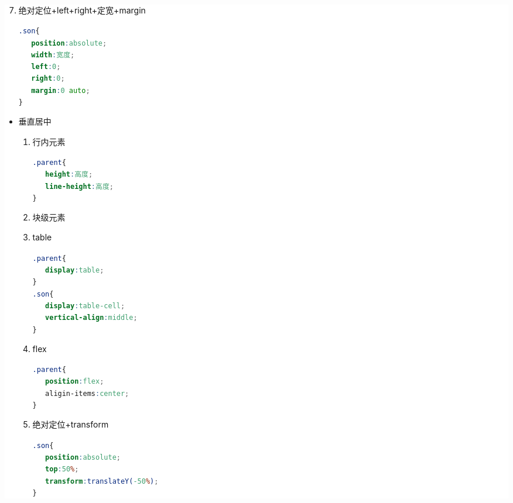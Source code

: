   7. 绝对定位+left+right+定宽+margin

     ```css
     .son{
     	position:absolute;
     	width:宽度;
     	left:0;
     	right:0;
     	margin:0 auto;
     }
     ```

     

- 垂直居中

  1. 行内元素

     ```css
     .parent{
     	height:高度;
     	line-height:高度;
     }
     ```

  2. 块级元素

     ```
     
     ```

     

  3. table

     ```css
     .parent{
     	display:table;
     }
     .son{
     	display:table-cell;
     	vertical-align:middle;
     }
     ```

     

  4. flex

     ```css
     .parent{
     	position:flex;
     	aligin-items:center;
     }
     ```

     

  5. 绝对定位+transform

     ```css
     .son{
     	position:absolute;
     	top:50%;
     	transform:translateY(-50%);
     }
     ```
